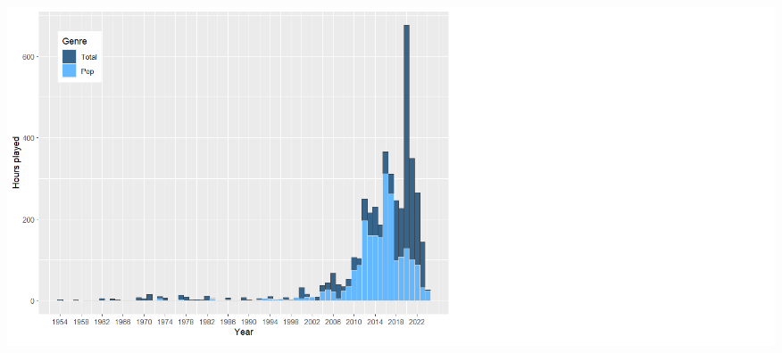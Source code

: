 <img src="https://github.com/DakoDC/Analysis-of-My-Spotify-Data-in-R/blob/main/Images/release_ms_distribution_+pop.png" width = "500">
